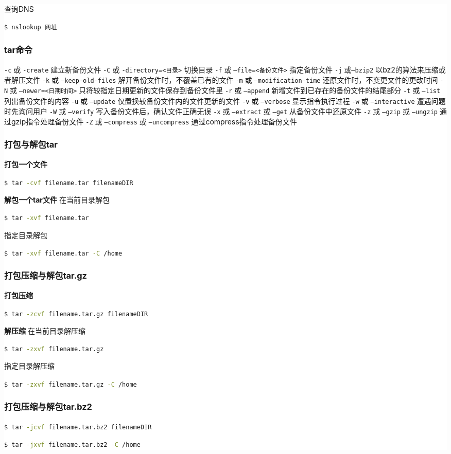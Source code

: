 查询DNS
```bash
$ nslookup 网址
```



### tar命令
`-c` 或 `-create` 建立新备份文件
`-C` 或 `-directory=<目录>` 切换目录
`-f` 或 `–file=<备份文件>` 指定备份文件
`-j` 或`–bzip2` 以bz2的算法来压缩或者解压文件
`-k` 或 `–keep-old-files` 解开备份文件时，不覆盖已有的文件
`-m` 或 `–modification-time` 还原文件时，不变更文件的更改时间
`-N` 或 `–newer=<日期时间>` 只将较指定日期更新的文件保存到备份文件里
`-r` 或 `–append` 新增文件到已存在的备份文件的结尾部分
`-t` 或 `–list` 列出备份文件的内容
`-u` 或 `–update` 仅置换较备份文件内的文件更新的文件
`-v` 或 `–verbose` 显示指令执行过程
`-w` 或 `–interactive` 遭遇问题时先询问用户
`-W` 或 `–verify` 写入备份文件后，确认文件正确无误
`-x` 或 `–extract` 或 `–get` 从备份文件中还原文件
`-z` 或 `–gzip` 或 `–ungzip` 通过gzip指令处理备份文件
`-Z` 或 `–compress` 或 `–uncompress` 通过compress指令处理备份文件

### 打包与解包tar

**打包一个文件**
```bash
$ tar -cvf filename.tar filenameDIR
```

**解包一个tar文件**
在当前目录解包
```bash
$ tar -xvf filename.tar
```

指定目录解包
```bash
$ tar -xvf filename.tar -C /home
```
### 打包压缩与解包tar.gz

**打包压缩**
```bash
$ tar -zcvf filename.tar.gz filenameDIR
```

**解压缩**
在当前目录解压缩
```bash
$ tar -zxvf filename.tar.gz
```

指定目录解压缩
```bash
$ tar -zxvf filename.tar.gz -C /home
```

### 打包压缩与解包tar.bz2
```bash
$ tar -jcvf filename.tar.bz2 filenameDIR
```

```bash
$ tar -jxvf filename.tar.bz2 -C /home
```
